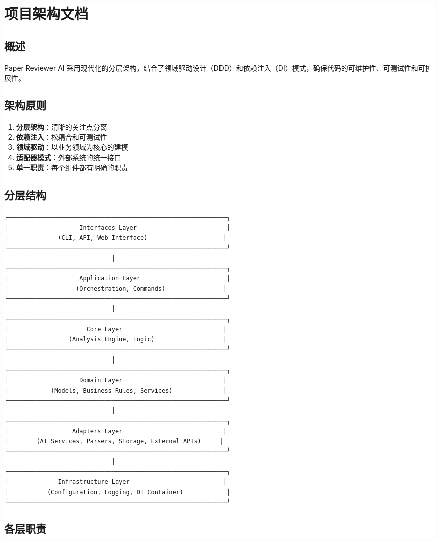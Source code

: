 # 项目架构文档

## 概述

Paper Reviewer AI 采用现代化的分层架构，结合了领域驱动设计（DDD）和依赖注入（DI）模式，确保代码的可维护性、可测试性和可扩展性。

## 架构原则

1. **分层架构**：清晰的关注点分离
2. **依赖注入**：松耦合和可测试性
3. **领域驱动**：以业务领域为核心的建模
4. **适配器模式**：外部系统的统一接口
5. **单一职责**：每个组件都有明确的职责

## 分层结构

```
┌─────────────────────────────────────────────────────────────┐
│                    Interfaces Layer                         │
│              (CLI, API, Web Interface)                     │
└─────────────────────────────────────────────────────────────┘
                              │
┌─────────────────────────────────────────────────────────────┐
│                    Application Layer                        │
│                   (Orchestration, Commands)                │
└─────────────────────────────────────────────────────────────┘
                              │
┌─────────────────────────────────────────────────────────────┐
│                      Core Layer                            │
│                 (Analysis Engine, Logic)                   │
└─────────────────────────────────────────────────────────────┘
                              │
┌─────────────────────────────────────────────────────────────┐
│                    Domain Layer                            │
│            (Models, Business Rules, Services)              │
└─────────────────────────────────────────────────────────────┘
                              │
┌─────────────────────────────────────────────────────────────┐
│                  Adapters Layer                            │
│        (AI Services, Parsers, Storage, External APIs)     │
└─────────────────────────────────────────────────────────────┘
                              │
┌─────────────────────────────────────────────────────────────┐
│              Infrastructure Layer                          │
│           (Configuration, Logging, DI Container)            │
└─────────────────────────────────────────────────────────────┘
```

## 各层职责
